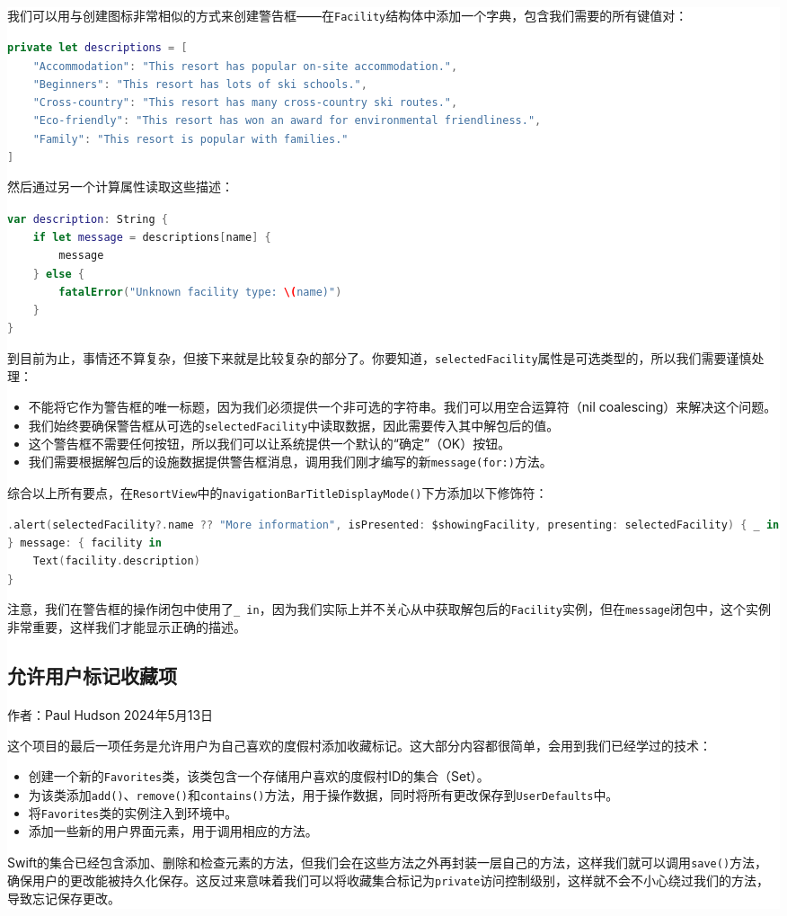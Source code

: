 我们可以用与创建图标非常相似的方式来创建警告框——在`Facility`结构体中添加一个字典，包含我们需要的所有键值对：

```swift
private let descriptions = [
    "Accommodation": "This resort has popular on-site accommodation.",
    "Beginners": "This resort has lots of ski schools.",
    "Cross-country": "This resort has many cross-country ski routes.",
    "Eco-friendly": "This resort has won an award for environmental friendliness.",
    "Family": "This resort is popular with families."
]
```

然后通过另一个计算属性读取这些描述：

```swift
var description: String {
    if let message = descriptions[name] {
        message
    } else {
        fatalError("Unknown facility type: \(name)")
    }
}
```

到目前为止，事情还不算复杂，但接下来就是比较复杂的部分了。你要知道，`selectedFacility`属性是可选类型的，所以我们需要谨慎处理：

- 不能将它作为警告框的唯一标题，因为我们必须提供一个非可选的字符串。我们可以用空合运算符（nil coalescing）来解决这个问题。
- 我们始终要确保警告框从可选的`selectedFacility`中读取数据，因此需要传入其中解包后的值。
- 这个警告框不需要任何按钮，所以我们可以让系统提供一个默认的“确定”（OK）按钮。
- 我们需要根据解包后的设施数据提供警告框消息，调用我们刚才编写的新`message(for:)`方法。

综合以上所有要点，在`ResortView`中的`navigationBarTitleDisplayMode()`下方添加以下修饰符：

```swift
.alert(selectedFacility?.name ?? "More information", isPresented: $showingFacility, presenting: selectedFacility) { _ in
} message: { facility in
    Text(facility.description)
}
```

注意，我们在警告框的操作闭包中使用了`_ in`，因为我们实际上并不关心从中获取解包后的`Facility`实例，但在`message`闭包中，这个实例非常重要，这样我们才能显示正确的描述。



## 允许用户标记收藏项

作者：Paul Hudson  2024年5月13日

这个项目的最后一项任务是允许用户为自己喜欢的度假村添加收藏标记。这大部分内容都很简单，会用到我们已经学过的技术：

- 创建一个新的`Favorites`类，该类包含一个存储用户喜欢的度假村ID的集合（Set）。
- 为该类添加`add()`、`remove()`和`contains()`方法，用于操作数据，同时将所有更改保存到`UserDefaults`中。
- 将`Favorites`类的实例注入到环境中。
- 添加一些新的用户界面元素，用于调用相应的方法。

Swift的集合已经包含添加、删除和检查元素的方法，但我们会在这些方法之外再封装一层自己的方法，这样我们就可以调用`save()`方法，确保用户的更改能被持久化保存。这反过来意味着我们可以将收藏集合标记为`private`访问控制级别，这样就不会不小心绕过我们的方法，导致忘记保存更改。
